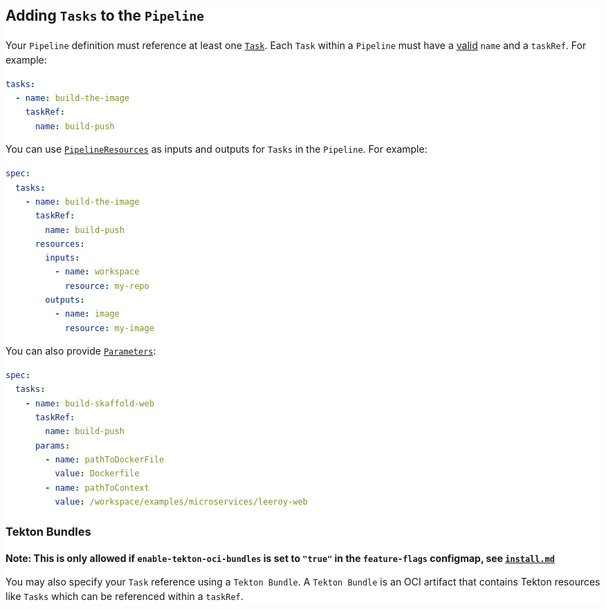 
## Adding `Tasks` to the `Pipeline`

 Your `Pipeline` definition must reference at least one [`Task`](tasks.md).
Each `Task` within a `Pipeline` must have a [valid](https://kubernetes.io/docs/concepts/overview/working-with-objects/names/#names)
`name` and a `taskRef`. For example:

```yaml
tasks:
  - name: build-the-image
    taskRef:
      name: build-push
```

You can use [`PipelineResources`](#specifying-resources) as inputs and outputs for `Tasks`
in the `Pipeline`. For example:

```yaml
spec:
  tasks:
    - name: build-the-image
      taskRef:
        name: build-push
      resources:
        inputs:
          - name: workspace
            resource: my-repo
        outputs:
          - name: image
            resource: my-image
```

You can also provide [`Parameters`](tasks.md#specifying-parameters):

```yaml
spec:
  tasks:
    - name: build-skaffold-web
      taskRef:
        name: build-push
      params:
        - name: pathToDockerFile
          value: Dockerfile
        - name: pathToContext
          value: /workspace/examples/microservices/leeroy-web
```

### Tekton Bundles

**Note: This is only allowed if `enable-tekton-oci-bundles` is set to
`"true"` in the `feature-flags` configmap, see [`install.md`](./install.md#customizing-the-pipelines-controller-behavior)**

You may also specify your `Task` reference using a `Tekton Bundle`. A `Tekton Bundle` is an OCI artifact that
contains Tekton resources like `Tasks` which can be referenced within a `taskRef`.
